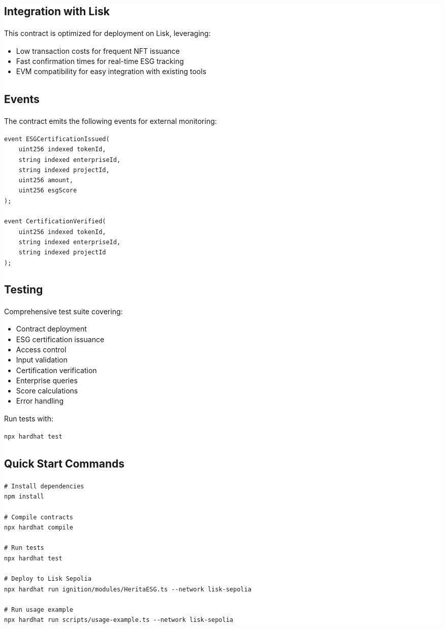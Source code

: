 ## Integration with Lisk

This contract is optimized for deployment on Lisk, leveraging:
- Low transaction costs for frequent NFT issuance
- Fast confirmation times for real-time ESG tracking
- EVM compatibility for easy integration with existing tools

## Events

The contract emits the following events for external monitoring:

```solidity
event ESGCertificationIssued(
    uint256 indexed tokenId,
    string indexed enterpriseId,
    string indexed projectId,
    uint256 amount,
    uint256 esgScore
);

event CertificationVerified(
    uint256 indexed tokenId,
    string indexed enterpriseId,
    string indexed projectId
);
```

## Testing

Comprehensive test suite covering:
- Contract deployment
- ESG certification issuance
- Access control
- Input validation
- Certification verification
- Enterprise queries
- Score calculations
- Error handling

Run tests with:
```bash
npx hardhat test
```

## Quick Start Commands

```shell
# Install dependencies
npm install

# Compile contracts
npx hardhat compile

# Run tests
npx hardhat test

# Deploy to Lisk Sepolia
npx hardhat run ignition/modules/HeritaESG.ts --network lisk-sepolia

# Run usage example
npx hardhat run scripts/usage-example.ts --network lisk-sepolia
```
